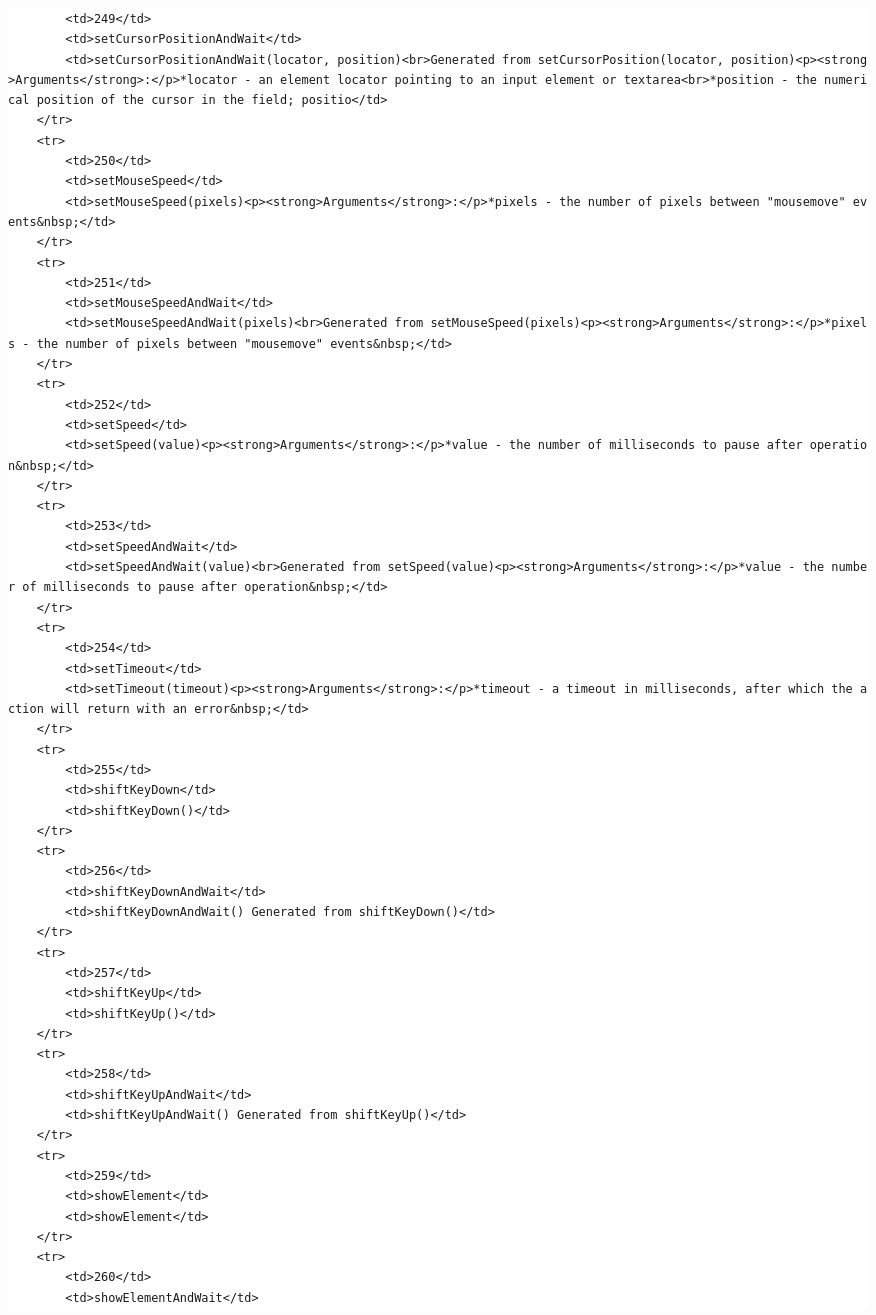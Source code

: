             <td>249</td>
            <td>setCursorPositionAndWait</td>
            <td>setCursorPositionAndWait(locator, position)<br>Generated from setCursorPosition(locator, position)<p><strong>Arguments</strong>:</p>*locator - an element locator pointing to an input element or textarea<br>*position - the numerical position of the cursor in the field; positio</td>
        </tr>
        <tr>
            <td>250</td>
            <td>setMouseSpeed</td>
            <td>setMouseSpeed(pixels)<p><strong>Arguments</strong>:</p>*pixels - the number of pixels between "mousemove" events&nbsp;</td>
        </tr>
        <tr>
            <td>251</td>
            <td>setMouseSpeedAndWait</td>
            <td>setMouseSpeedAndWait(pixels)<br>Generated from setMouseSpeed(pixels)<p><strong>Arguments</strong>:</p>*pixels - the number of pixels between "mousemove" events&nbsp;</td>
        </tr>
        <tr>
            <td>252</td>
            <td>setSpeed</td>
            <td>setSpeed(value)<p><strong>Arguments</strong>:</p>*value - the number of milliseconds to pause after operation&nbsp;</td>
        </tr>
        <tr>
            <td>253</td>
            <td>setSpeedAndWait</td>
            <td>setSpeedAndWait(value)<br>Generated from setSpeed(value)<p><strong>Arguments</strong>:</p>*value - the number of milliseconds to pause after operation&nbsp;</td>
        </tr>
        <tr>
            <td>254</td>
            <td>setTimeout</td>
            <td>setTimeout(timeout)<p><strong>Arguments</strong>:</p>*timeout - a timeout in milliseconds, after which the action will return with an error&nbsp;</td>
        </tr>
        <tr>
            <td>255</td>
            <td>shiftKeyDown</td>
            <td>shiftKeyDown()</td>
        </tr>
        <tr>
            <td>256</td>
            <td>shiftKeyDownAndWait</td>
            <td>shiftKeyDownAndWait() Generated from shiftKeyDown()</td>
        </tr>
        <tr>
            <td>257</td>
            <td>shiftKeyUp</td>
            <td>shiftKeyUp()</td>
        </tr>
        <tr>
            <td>258</td>
            <td>shiftKeyUpAndWait</td>
            <td>shiftKeyUpAndWait() Generated from shiftKeyUp()</td>
        </tr>
        <tr>
            <td>259</td>
            <td>showElement</td>
            <td>showElement</td>
        </tr>
        <tr>
            <td>260</td>
            <td>showElementAndWait</td>